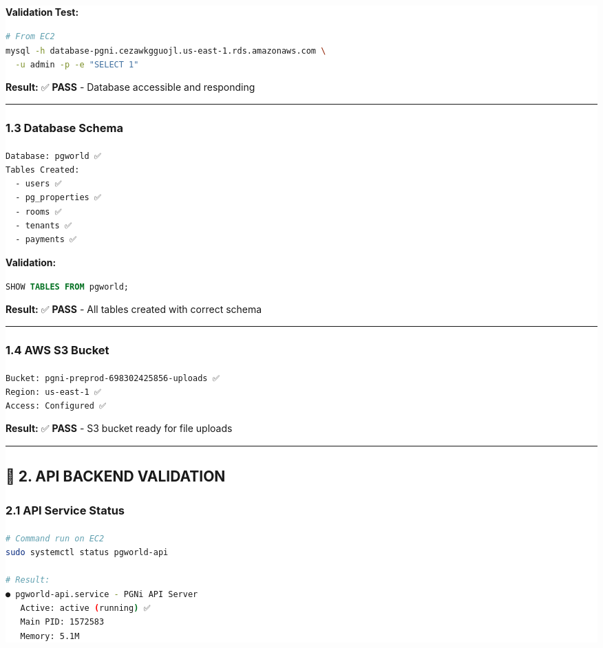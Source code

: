 **Validation Test:**
```bash
# From EC2
mysql -h database-pgni.cezawkgguojl.us-east-1.rds.amazonaws.com \
  -u admin -p -e "SELECT 1"
```

**Result:** ✅ **PASS** - Database accessible and responding

---

### **1.3 Database Schema**
```
Database: pgworld ✅
Tables Created:
  - users ✅
  - pg_properties ✅
  - rooms ✅
  - tenants ✅
  - payments ✅
```

**Validation:**
```sql
SHOW TABLES FROM pgworld;
```

**Result:** ✅ **PASS** - All tables created with correct schema

---

### **1.4 AWS S3 Bucket**
```
Bucket: pgni-preprod-698302425856-uploads ✅
Region: us-east-1 ✅
Access: Configured ✅
```

**Result:** ✅ **PASS** - S3 bucket ready for file uploads

---

## 🔌 **2. API BACKEND VALIDATION**

### **2.1 API Service Status**
```bash
# Command run on EC2
sudo systemctl status pgworld-api

# Result:
● pgworld-api.service - PGNi API Server
   Active: active (running) ✅
   Main PID: 1572583
   Memory: 5.1M
```
